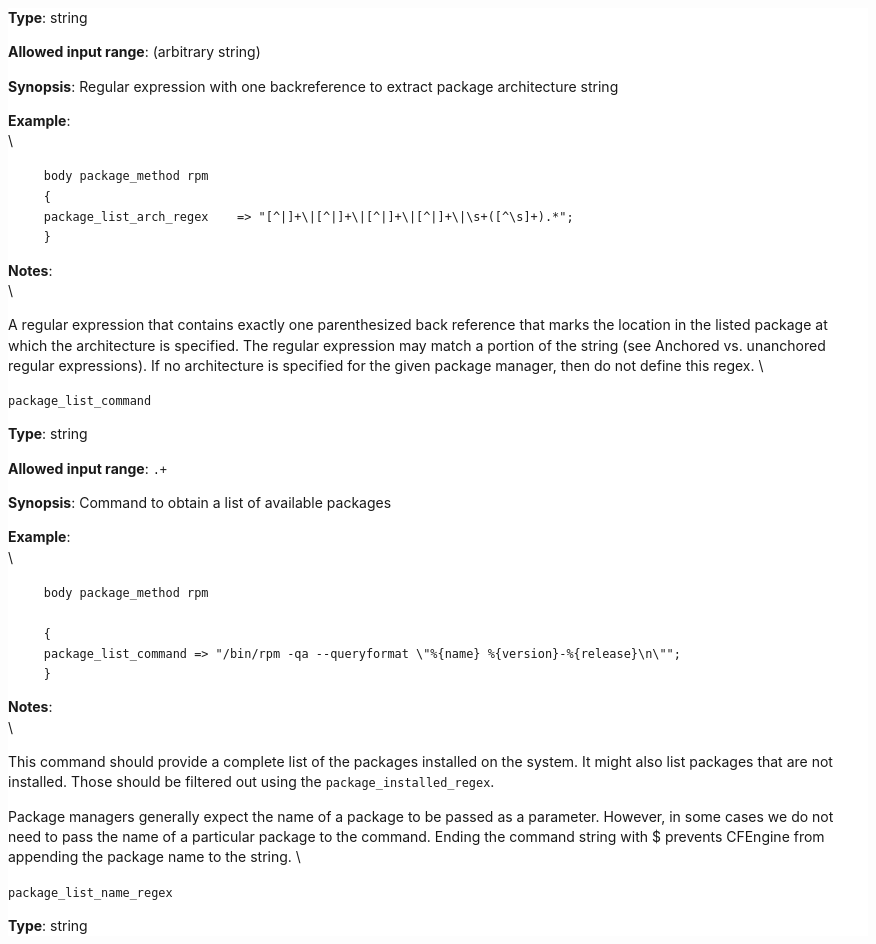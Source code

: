 **Type**: string

**Allowed input range**: (arbitrary string)

**Synopsis**: Regular expression with one backreference to extract
package architecture string

**Example**:\
 \

         
         body package_method rpm
         {
         package_list_arch_regex    => "[^|]+\|[^|]+\|[^|]+\|[^|]+\|\s+([^\s]+).*";
         }
         

**Notes**:\
 \

A regular expression that contains exactly one parenthesized back
reference that marks the location in the listed package at which the
architecture is specified. The regular expression may match a portion of
the string (see Anchored vs. unanchored regular expressions). If no
architecture is specified for the given package manager, then do not
define this regex. \

`package_list_command`

**Type**: string

**Allowed input range**: `.+`

**Synopsis**: Command to obtain a list of available packages

**Example**:\
 \

         
         body package_method rpm
         
         {
         package_list_command => "/bin/rpm -qa --queryformat \"%{name} %{version}-%{release}\n\"";
         }
         

**Notes**:\
 \

This command should provide a complete list of the packages installed on
the system. It might also list packages that are not installed. Those
should be filtered out using the `package_installed_regex`.

Package managers generally expect the name of a package to be passed as
a parameter. However, in some cases we do not need to pass the name of a
particular package to the command. Ending the command string with \$
prevents CFEngine from appending the package name to the string. \

`package_list_name_regex`

**Type**: string
